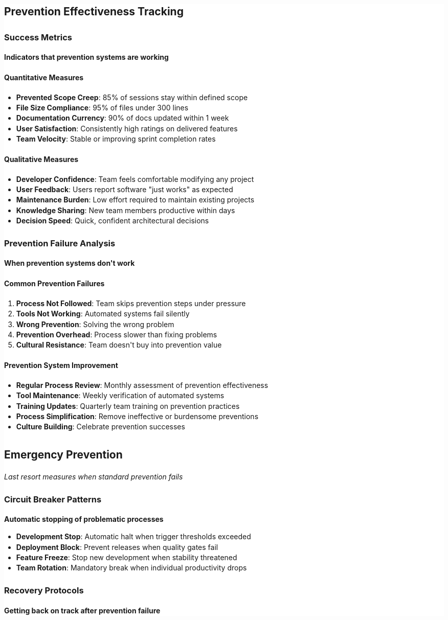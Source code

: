 ## Prevention Effectiveness Tracking

### Success Metrics
**Indicators that prevention systems are working**

#### Quantitative Measures
- **Prevented Scope Creep**: 85% of sessions stay within defined scope
- **File Size Compliance**: 95% of files under 300 lines
- **Documentation Currency**: 90% of docs updated within 1 week
- **User Satisfaction**: Consistently high ratings on delivered features
- **Team Velocity**: Stable or improving sprint completion rates

#### Qualitative Measures
- **Developer Confidence**: Team feels comfortable modifying any project
- **User Feedback**: Users report software "just works" as expected
- **Maintenance Burden**: Low effort required to maintain existing projects
- **Knowledge Sharing**: New team members productive within days
- **Decision Speed**: Quick, confident architectural decisions

### Prevention Failure Analysis
**When prevention systems don't work**

#### Common Prevention Failures
1. **Process Not Followed**: Team skips prevention steps under pressure
2. **Tools Not Working**: Automated systems fail silently
3. **Wrong Prevention**: Solving the wrong problem
4. **Prevention Overhead**: Process slower than fixing problems
5. **Cultural Resistance**: Team doesn't buy into prevention value

#### Prevention System Improvement
- **Regular Process Review**: Monthly assessment of prevention effectiveness
- **Tool Maintenance**: Weekly verification of automated systems
- **Training Updates**: Quarterly team training on prevention practices
- **Process Simplification**: Remove ineffective or burdensome preventions
- **Culture Building**: Celebrate prevention successes

## Emergency Prevention
*Last resort measures when standard prevention fails*

### Circuit Breaker Patterns
**Automatic stopping of problematic processes**

- **Development Stop**: Automatic halt when trigger thresholds exceeded
- **Deployment Block**: Prevent releases when quality gates fail
- **Feature Freeze**: Stop new development when stability threatened
- **Team Rotation**: Mandatory break when individual productivity drops

### Recovery Protocols
**Getting back on track after prevention failure**
